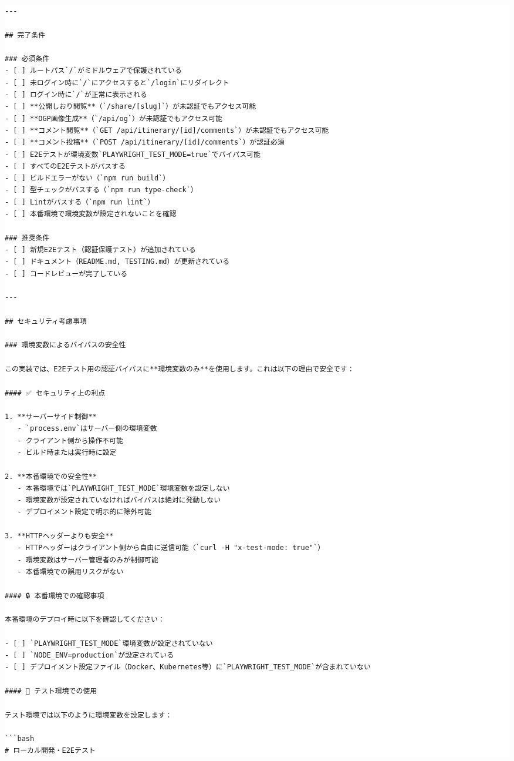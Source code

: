 ```
---

## 完了条件

### 必須条件
- [ ] ルートパス`/`がミドルウェアで保護されている
- [ ] 未ログイン時に`/`にアクセスすると`/login`にリダイレクト
- [ ] ログイン時に`/`が正常に表示される
- [ ] **公開しおり閲覧**（`/share/[slug]`）が未認証でもアクセス可能
- [ ] **OGP画像生成**（`/api/og`）が未認証でもアクセス可能
- [ ] **コメント閲覧**（`GET /api/itinerary/[id]/comments`）が未認証でもアクセス可能
- [ ] **コメント投稿**（`POST /api/itinerary/[id]/comments`）が認証必須
- [ ] E2Eテストが環境変数`PLAYWRIGHT_TEST_MODE=true`でバイパス可能
- [ ] すべてのE2Eテストがパスする
- [ ] ビルドエラーがない（`npm run build`）
- [ ] 型チェックがパスする（`npm run type-check`）
- [ ] Lintがパスする（`npm run lint`）
- [ ] 本番環境で環境変数が設定されないことを確認

### 推奨条件
- [ ] 新規E2Eテスト（認証保護テスト）が追加されている
- [ ] ドキュメント（README.md, TESTING.md）が更新されている
- [ ] コードレビューが完了している

---

## セキュリティ考慮事項

### 環境変数によるバイパスの安全性

この実装では、E2Eテスト用の認証バイパスに**環境変数のみ**を使用します。これは以下の理由で安全です：

#### ✅ セキュリティ上の利点

1. **サーバーサイド制御**
   - `process.env`はサーバー側の環境変数
   - クライアント側から操作不可能
   - ビルド時または実行時に設定

2. **本番環境での安全性**
   - 本番環境では`PLAYWRIGHT_TEST_MODE`環境変数を設定しない
   - 環境変数が設定されていなければバイパスは絶対に発動しない
   - デプロイメント設定で明示的に除外可能

3. **HTTPヘッダーよりも安全**
   - HTTPヘッダーはクライアント側から自由に送信可能（`curl -H "x-test-mode: true"`）
   - 環境変数はサーバー管理者のみが制御可能
   - 本番環境での誤用リスクがない

#### 🔒 本番環境での確認事項

本番環境のデプロイ時に以下を確認してください：

- [ ] `PLAYWRIGHT_TEST_MODE`環境変数が設定されていない
- [ ] `NODE_ENV=production`が設定されている
- [ ] デプロイメント設定ファイル（Docker、Kubernetes等）に`PLAYWRIGHT_TEST_MODE`が含まれていない

#### 🧪 テスト環境での使用

テスト環境では以下のように環境変数を設定します：

```bash
# ローカル開発・E2Eテスト
```
